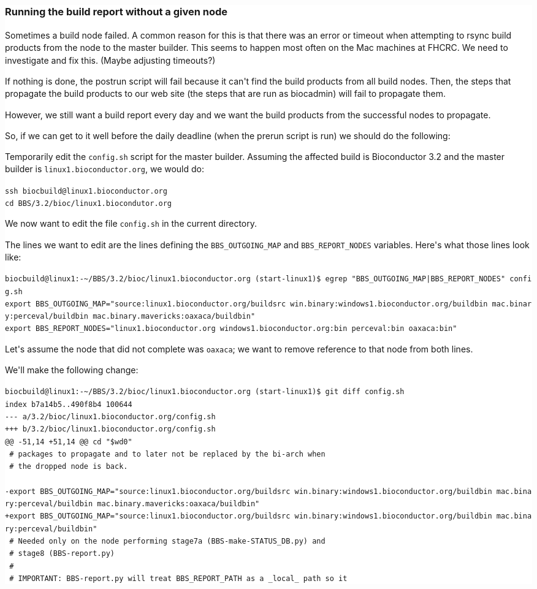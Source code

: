 


### Running the build report without a given node

Sometimes a build node failed. A common reason for this is
that there was an error or timeout when attempting to 
rsync build products from the node to the master builder.
This seems to happen most often on the Mac machines
at FHCRC. We need to investigate and fix this. 
(Maybe adjusting timeouts?)

If nothing is done, the postrun script will fail because
it can't find the build products from all build nodes.
Then, the steps that propagate the build products to
our web site (the steps that are run as biocadmin) will
fail to propagate them.

However, we still want a build report every day and
we want the build products from the successful nodes
to propagate.

So, if we can get to it well before the daily deadline
(when the prerun script is run) we should do the following:

Temporarily edit the `config.sh` script for the master builder.
Assuming the affected build is Bioconductor 3.2 and the master
builder is `linux1.bioconductor.org`, we would do:

```
ssh biocbuild@linux1.bioconductor.org
cd BBS/3.2/bioc/linux1.biocondutor.org
```

We now want to edit the file `config.sh` in the current directory.

The lines we want to edit are the lines defining the
`BBS_OUTGOING_MAP` and `BBS_REPORT_NODES` variables.
Here's what those lines look like:

```
biocbuild@linux1:-~/BBS/3.2/bioc/linux1.bioconductor.org (start-linux1)$ egrep "BBS_OUTGOING_MAP|BBS_REPORT_NODES" config.sh
export BBS_OUTGOING_MAP="source:linux1.bioconductor.org/buildsrc win.binary:windows1.bioconductor.org/buildbin mac.binary:perceval/buildbin mac.binary.mavericks:oaxaca/buildbin"
export BBS_REPORT_NODES="linux1.bioconductor.org windows1.bioconductor.org:bin perceval:bin oaxaca:bin"
```

Let's assume the node that did not complete was `oaxaca`; we want 
to remove reference to that node from both lines.

We'll make the following change:

```
biocbuild@linux1:-~/BBS/3.2/bioc/linux1.bioconductor.org (start-linux1)$ git diff config.sh
index b7a14b5..490f8b4 100644
--- a/3.2/bioc/linux1.bioconductor.org/config.sh
+++ b/3.2/bioc/linux1.bioconductor.org/config.sh
@@ -51,14 +51,14 @@ cd "$wd0"
 # packages to propagate and to later not be replaced by the bi-arch when
 # the dropped node is back.
 
-export BBS_OUTGOING_MAP="source:linux1.bioconductor.org/buildsrc win.binary:windows1.bioconductor.org/buildbin mac.binary:perceval/buildbin mac.binary.mavericks:oaxaca/buildbin"
+export BBS_OUTGOING_MAP="source:linux1.bioconductor.org/buildsrc win.binary:windows1.bioconductor.org/buildbin mac.binary:perceval/buildbin"
 # Needed only on the node performing stage7a (BBS-make-STATUS_DB.py) and
 # stage8 (BBS-report.py)
 #
 # IMPORTANT: BBS-report.py will treat BBS_REPORT_PATH as a _local_ path so it
```